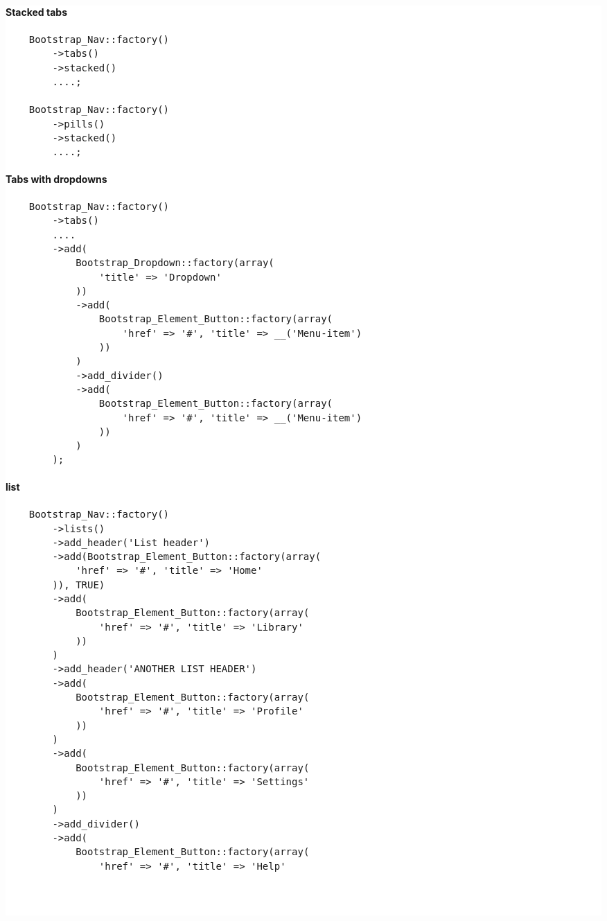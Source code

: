 #### Stacked tabs
<pre>
	Bootstrap_Nav::factory()
		->tabs()
		->stacked()
		....;

	Bootstrap_Nav::factory()
		->pills()
		->stacked()
		....;
</pre>

#### Tabs with dropdowns
<pre>
	Bootstrap_Nav::factory()
		->tabs()
		....
		->add(
			Bootstrap_Dropdown::factory(array(
				'title' => 'Dropdown'
			))
			->add(
				Bootstrap_Element_Button::factory(array(
					'href' => '#', 'title' => __('Menu-item')
				))
			)
			->add_divider()
			->add(
				Bootstrap_Element_Button::factory(array(
					'href' => '#', 'title' => __('Menu-item')
				))
			)
		);
</pre>

#### list
<pre>
	Bootstrap_Nav::factory()
		->lists()
		->add_header('List header')
		->add(Bootstrap_Element_Button::factory(array(
			'href' => '#', 'title' => 'Home'
		)), TRUE)
		->add(
			Bootstrap_Element_Button::factory(array(
				'href' => '#', 'title' => 'Library'
			))
		)
		->add_header('ANOTHER LIST HEADER')
		->add(
			Bootstrap_Element_Button::factory(array(
				'href' => '#', 'title' => 'Profile'
			))
		)
		->add(
			Bootstrap_Element_Button::factory(array(
				'href' => '#', 'title' => 'Settings'
			))
		)
		->add_divider()
		->add(
			Bootstrap_Element_Button::factory(array(
				'href' => '#', 'title' => 'Help'